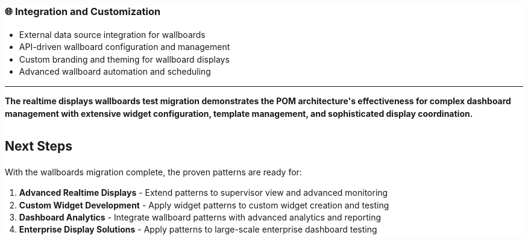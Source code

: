 ### 🌐 **Integration and Customization**
- External data source integration for wallboards
- API-driven wallboard configuration and management
- Custom branding and theming for wallboard displays
- Advanced wallboard automation and scheduling

---

**The realtime displays wallboards test migration demonstrates the POM architecture's effectiveness for complex dashboard management with extensive widget configuration, template management, and sophisticated display coordination.**

## Next Steps

With the wallboards migration complete, the proven patterns are ready for:

1. **Advanced Realtime Displays** - Extend patterns to supervisor view and advanced monitoring
2. **Custom Widget Development** - Apply widget patterns to custom widget creation and testing
3. **Dashboard Analytics** - Integrate wallboard patterns with advanced analytics and reporting
4. **Enterprise Display Solutions** - Apply patterns to large-scale enterprise dashboard testing

